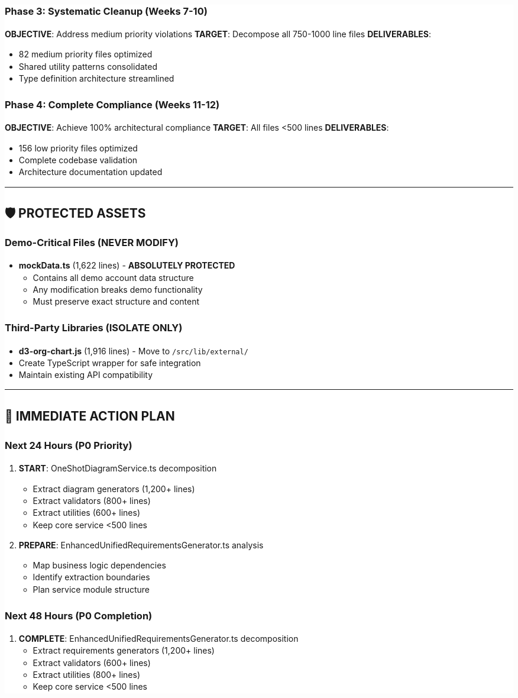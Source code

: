 ### Phase 3: Systematic Cleanup (Weeks 7-10)
**OBJECTIVE**: Address medium priority violations
**TARGET**: Decompose all 750-1000 line files
**DELIVERABLES**:
- 82 medium priority files optimized
- Shared utility patterns consolidated
- Type definition architecture streamlined

### Phase 4: Complete Compliance (Weeks 11-12)
**OBJECTIVE**: Achieve 100% architectural compliance
**TARGET**: All files <500 lines
**DELIVERABLES**:
- 156 low priority files optimized
- Complete codebase validation
- Architecture documentation updated

---

## 🛡️ PROTECTED ASSETS

### Demo-Critical Files (NEVER MODIFY)
- **mockData.ts** (1,622 lines) - **ABSOLUTELY PROTECTED**
  - Contains all demo account data structure
  - Any modification breaks demo functionality
  - Must preserve exact structure and content

### Third-Party Libraries (ISOLATE ONLY)
- **d3-org-chart.js** (1,916 lines) - Move to `/src/lib/external/`
- Create TypeScript wrapper for safe integration
- Maintain existing API compatibility

---

## 🚀 IMMEDIATE ACTION PLAN

### Next 24 Hours (P0 Priority)
1. **START**: OneShotDiagramService.ts decomposition
   - Extract diagram generators (1,200+ lines)
   - Extract validators (800+ lines)
   - Extract utilities (600+ lines)
   - Keep core service <500 lines

2. **PREPARE**: EnhancedUnifiedRequirementsGenerator.ts analysis
   - Map business logic dependencies
   - Identify extraction boundaries
   - Plan service module structure

### Next 48 Hours (P0 Completion)
1. **COMPLETE**: EnhancedUnifiedRequirementsGenerator.ts decomposition
   - Extract requirements generators (1,200+ lines)
   - Extract validators (600+ lines)
   - Extract utilities (800+ lines)
   - Keep core service <500 lines
